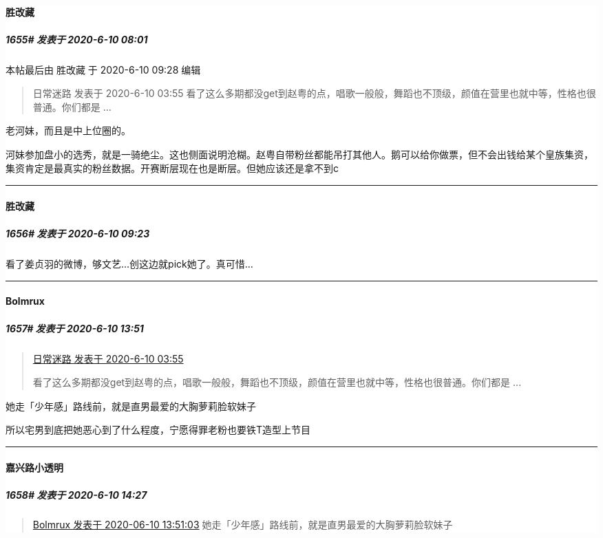 ####  胜改藏  
##### 1655#       发表于 2020-6-10 08:01



 本帖最后由 胜改藏 于 2020-6-10 09:28 编辑 
<blockquote>日常迷路 发表于 2020-6-10 03:55
看了这么多期都没get到赵粤的点，唱歌一般般，舞蹈也不顶级，颜值在营里也就中等，性格也很普通。你们都是 ...</blockquote>
老河妹，而且是中上位圈的。

河妹参加盘小的选秀，就是一骑绝尘。这也侧面说明沧糊。赵粤自带粉丝都能吊打其他人。鹅可以给你做票，但不会出钱给某个皇族集资，集资肯定是最真实的粉丝数据。开赛断层现在也是断层。但她应该还是拿不到c







*****

####  胜改藏  
##### 1656#       发表于 2020-6-10 09:23




看了姜贞羽的微博，够文艺…创这边就pick她了。真可惜…







*****

####  Bolmrux  
##### 1657#       发表于 2020-6-10 13:51



<blockquote><a href="httphttps://bbs.saraba1st.com/2b/forum.php?mod=redirect&amp;goto=findpost&amp;pid=47743369&amp;ptid=1923068" target="_blank">日常迷路 发表于 2020-6-10 03:55</a>

看了这么多期都没get到赵粤的点，唱歌一般般，舞蹈也不顶级，颜值在营里也就中等，性格也很普通。你们都是 ...</blockquote>
她走「少年感」路线前，就是直男最爱的大胸萝莉脸软妹子

所以宅男到底把她恶心到了什么程度，宁愿得罪老粉也要铁T造型上节目







*****

####  嘉兴路小透明  
##### 1658#       发表于 2020-6-10 14:27



<blockquote><a href="httphttps://bbs.saraba1st.com/2b/forum.php?mod=redirect&amp;goto=findpost&amp;pid=47748000&amp;ptid=1923068" target="_blank">Bolmrux 发表于 2020-06-10 13:51:03</a>
她走「少年感」路线前，就是直男最爱的大胸萝莉脸软妹子
